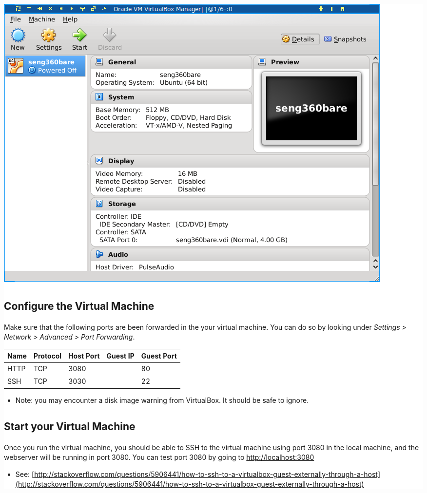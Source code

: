 ![VirtualBox Screen](/lab06/vmBare.png)
  
## Configure the Virtual Machine ##

Make sure that the following ports are been forwarded in the your virtual machine. You can do so by looking under *Settings > Network > Advanced > Port Forwarding*.

| Name | Protocol | Host Port | Guest IP | Guest Port |
|------|----------|-----------|----------|------------|
| HTTP | TCP      | 3080      |          | 80         |
| SSH  | TCP      | 3030      |          | 22         |

- Note: you may encounter a disk image warning from VirtualBox. It should be safe to ignore.

## Start your Virtual Machine ##

Once you run the virtual machine, you should be able to SSH to the virtual machine using port 3080 in the local machine, and the webserver will be running in port 3080. You can test port 3080 by going to [http://localhost:3080](http://localhost:3080)

- See: [http://stackoverflow.com/questions/5906441/how-to-ssh-to-a-virtualbox-guest-externally-through-a-host](http://stackoverflow.com/questions/5906441/how-to-ssh-to-a-virtualbox-guest-externally-through-a-host)
